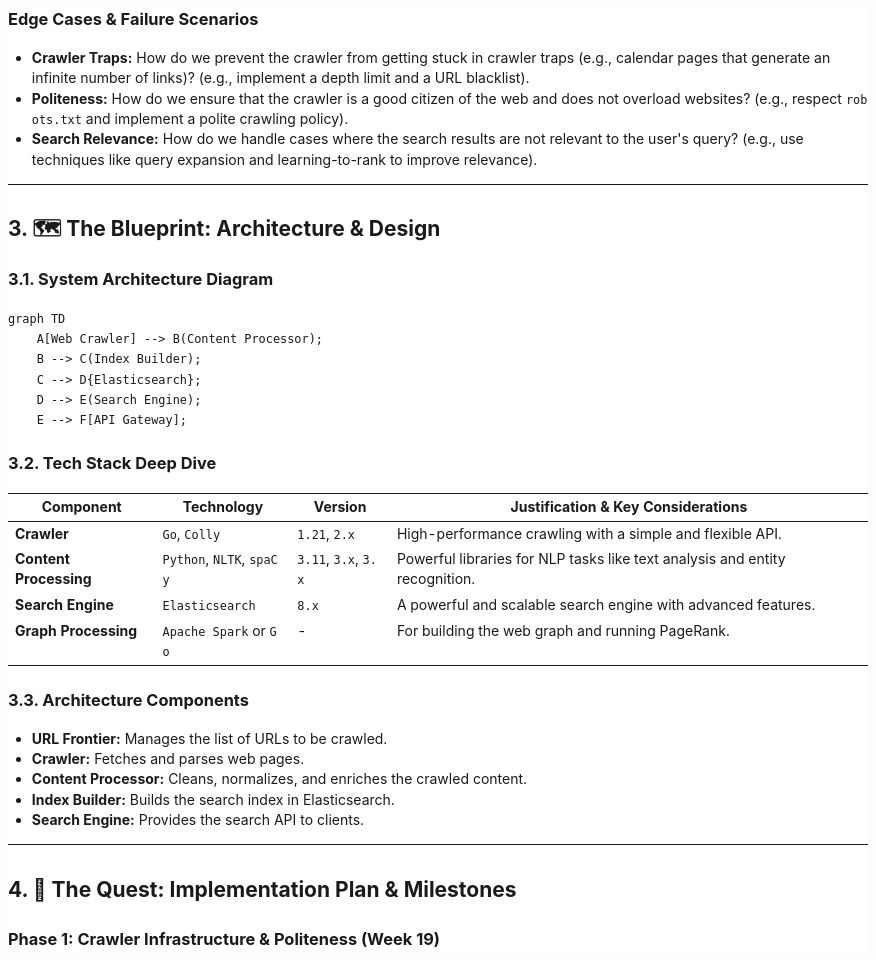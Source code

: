 ### **Edge Cases & Failure Scenarios**

*   **Crawler Traps:** How do we prevent the crawler from getting stuck in crawler traps (e.g., calendar pages that generate an infinite number of links)? (e.g., implement a depth limit and a URL blacklist).
*   **Politeness:** How do we ensure that the crawler is a good citizen of the web and does not overload websites? (e.g., respect `robots.txt` and implement a polite crawling policy).
*   **Search Relevance:** How do we handle cases where the search results are not relevant to the user's query? (e.g., use techniques like query expansion and learning-to-rank to improve relevance).

---

## 3. 🗺️ The Blueprint: Architecture & Design

### **3.1. System Architecture Diagram**

```mermaid
graph TD
    A[Web Crawler] --> B(Content Processor);
    B --> C(Index Builder);
    C --> D{Elasticsearch};
    D --> E(Search Engine);
    E --> F[API Gateway];
```

### **3.2. Tech Stack Deep Dive**

| Component | Technology | Version | Justification & Key Considerations |
|---|---|---|---|
| **Crawler** | `Go`, `Colly` | `1.21`, `2.x` | High-performance crawling with a simple and flexible API. |
| **Content Processing** | `Python`, `NLTK`, `spaCy` | `3.11`, `3.x`, `3.x` | Powerful libraries for NLP tasks like text analysis and entity recognition. |
| **Search Engine** | `Elasticsearch` | `8.x` | A powerful and scalable search engine with advanced features. |
| **Graph Processing** | `Apache Spark` or `Go` | - | For building the web graph and running PageRank. |

### **3.3. Architecture Components**

*   **URL Frontier:** Manages the list of URLs to be crawled.
*   **Crawler:** Fetches and parses web pages.
*   **Content Processor:** Cleans, normalizes, and enriches the crawled content.
*   **Index Builder:** Builds the search index in Elasticsearch.
*   **Search Engine:** Provides the search API to clients.

---

## 4. 🚀 The Quest: Implementation Plan & Milestones

### **Phase 1: Crawler Infrastructure & Politeness (Week 19)**
